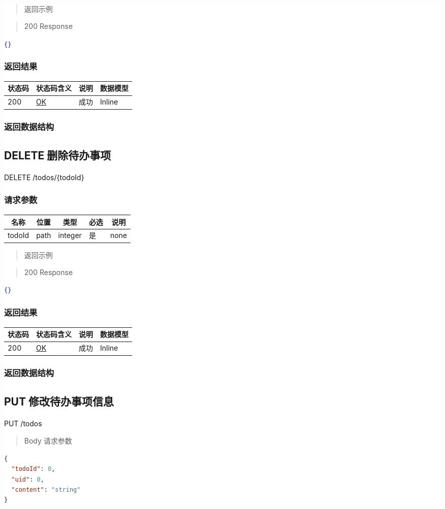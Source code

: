 > 返回示例

> 200 Response

```json
{}
```

### 返回结果

|状态码|状态码含义|说明|数据模型|
|---|---|---|---|
|200|[OK](https://tools.ietf.org/html/rfc7231#section-6.3.1)|成功|Inline|

### 返回数据结构

## DELETE 删除待办事项

DELETE /todos/{todoId}

### 请求参数

|名称|位置|类型|必选|说明|
|---|---|---|---|---|
|todoId|path|integer| 是 |none|

> 返回示例

> 200 Response

```json
{}
```

### 返回结果

|状态码|状态码含义|说明|数据模型|
|---|---|---|---|
|200|[OK](https://tools.ietf.org/html/rfc7231#section-6.3.1)|成功|Inline|

### 返回数据结构

## PUT 修改待办事项信息

PUT /todos

> Body 请求参数

```json
{
  "todoId": 0,
  "uid": 0,
  "content": "string"
}
```

